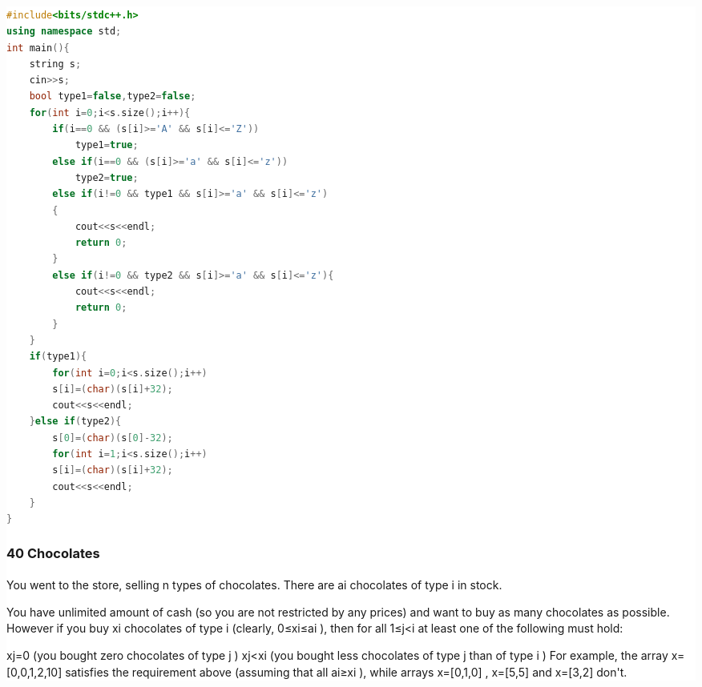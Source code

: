 ```cpp
#include<bits/stdc++.h>
using namespace std;
int main(){
    string s;
    cin>>s;
    bool type1=false,type2=false;
    for(int i=0;i<s.size();i++){
        if(i==0 && (s[i]>='A' && s[i]<='Z'))
            type1=true;
        else if(i==0 && (s[i]>='a' && s[i]<='z'))
            type2=true;
        else if(i!=0 && type1 && s[i]>='a' && s[i]<='z')
        {
            cout<<s<<endl;
            return 0;
        }
        else if(i!=0 && type2 && s[i]>='a' && s[i]<='z'){
            cout<<s<<endl;
            return 0;
        }
    }
    if(type1){
        for(int i=0;i<s.size();i++)
        s[i]=(char)(s[i]+32);
        cout<<s<<endl;
    }else if(type2){
        s[0]=(char)(s[0]-32);
        for(int i=1;i<s.size();i++)
        s[i]=(char)(s[i]+32);
        cout<<s<<endl;
    }
}
```

### 40 Chocolates

You went to the store, selling n
 types of chocolates. There are ai
 chocolates of type i
 in stock.

You have unlimited amount of cash (so you are not restricted by any prices) and want to buy as many chocolates as possible. However if you buy xi
 chocolates of type i
 (clearly, 0≤xi≤ai
), then for all 1≤j<i
 at least one of the following must hold:

xj=0
 (you bought zero chocolates of type j
)
xj<xi
 (you bought less chocolates of type j
 than of type i
)
For example, the array x=[0,0,1,2,10]
 satisfies the requirement above (assuming that all ai≥xi
), while arrays x=[0,1,0]
, x=[5,5]
 and x=[3,2]
 don't.
